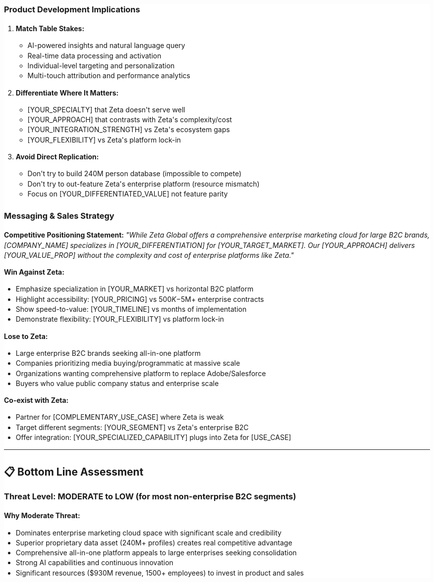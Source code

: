 ### Product Development Implications

1. **Match Table Stakes:**
   - AI-powered insights and natural language query
   - Real-time data processing and activation
   - Individual-level targeting and personalization
   - Multi-touch attribution and performance analytics

2. **Differentiate Where It Matters:**
   - [YOUR_SPECIALTY] that Zeta doesn't serve well
   - [YOUR_APPROACH] that contrasts with Zeta's complexity/cost
   - [YOUR_INTEGRATION_STRENGTH] vs Zeta's ecosystem gaps
   - [YOUR_FLEXIBILITY] vs Zeta's platform lock-in

3. **Avoid Direct Replication:**
   - Don't try to build 240M person database (impossible to compete)
   - Don't try to out-feature Zeta's enterprise platform (resource mismatch)
   - Focus on [YOUR_DIFFERENTIATED_VALUE] not feature parity

### Messaging & Sales Strategy

**Competitive Positioning Statement:**
*"While Zeta Global offers a comprehensive enterprise marketing cloud for large B2C brands, [COMPANY_NAME] specializes in [YOUR_DIFFERENTIATION] for [YOUR_TARGET_MARKET]. Our [YOUR_APPROACH] delivers [YOUR_VALUE_PROP] without the complexity and cost of enterprise platforms like Zeta."*

**Win Against Zeta:**
- Emphasize specialization in [YOUR_MARKET] vs horizontal B2C platform
- Highlight accessibility: [YOUR_PRICING] vs $500K-$5M+ enterprise contracts
- Show speed-to-value: [YOUR_TIMELINE] vs months of implementation
- Demonstrate flexibility: [YOUR_FLEXIBILITY] vs platform lock-in

**Lose to Zeta:**
- Large enterprise B2C brands seeking all-in-one platform
- Companies prioritizing media buying/programmatic at massive scale
- Organizations wanting comprehensive platform to replace Adobe/Salesforce
- Buyers who value public company status and enterprise scale

**Co-exist with Zeta:**
- Partner for [COMPLEMENTARY_USE_CASE] where Zeta is weak
- Target different segments: [YOUR_SEGMENT] vs Zeta's enterprise B2C
- Offer integration: [YOUR_SPECIALIZED_CAPABILITY] plugs into Zeta for [USE_CASE]

---

## 📋 Bottom Line Assessment

### Threat Level: **MODERATE to LOW** (for most non-enterprise B2C segments)

**Why Moderate Threat:**
- Dominates enterprise marketing cloud space with significant scale and credibility
- Superior proprietary data asset (240M+ profiles) creates real competitive advantage
- Comprehensive all-in-one platform appeals to large enterprises seeking consolidation
- Strong AI capabilities and continuous innovation
- Significant resources ($930M revenue, 1500+ employees) to invest in product and sales
